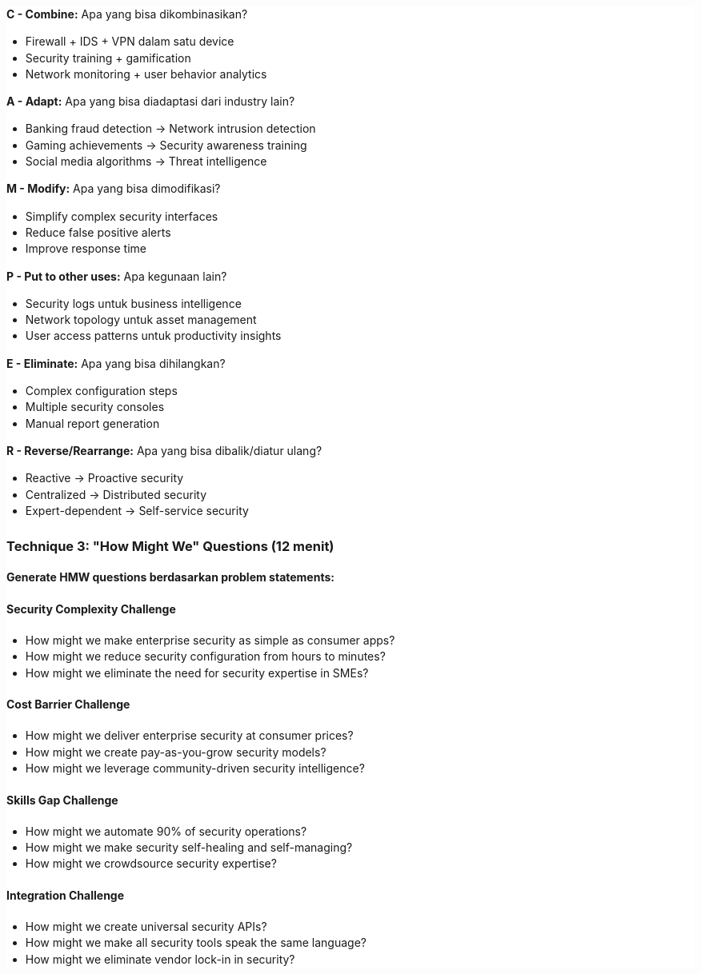 **C - Combine:** Apa yang bisa dikombinasikan?
- Firewall + IDS + VPN dalam satu device
- Security training + gamification
- Network monitoring + user behavior analytics

**A - Adapt:** Apa yang bisa diadaptasi dari industry lain?
- Banking fraud detection → Network intrusion detection
- Gaming achievements → Security awareness training
- Social media algorithms → Threat intelligence

**M - Modify:** Apa yang bisa dimodifikasi?
- Simplify complex security interfaces
- Reduce false positive alerts
- Improve response time

**P - Put to other uses:** Apa kegunaan lain?
- Security logs untuk business intelligence
- Network topology untuk asset management
- User access patterns untuk productivity insights

**E - Eliminate:** Apa yang bisa dihilangkan?
- Complex configuration steps
- Multiple security consoles
- Manual report generation

**R - Reverse/Rearrange:** Apa yang bisa dibalik/diatur ulang?
- Reactive → Proactive security
- Centralized → Distributed security
- Expert-dependent → Self-service security

### Technique 3: "How Might We" Questions (12 menit)

**Generate HMW questions berdasarkan problem statements:**

#### **Security Complexity Challenge**
- How might we make enterprise security as simple as consumer apps?
- How might we reduce security configuration from hours to minutes?
- How might we eliminate the need for security expertise in SMEs?

#### **Cost Barrier Challenge**
- How might we deliver enterprise security at consumer prices?
- How might we create pay-as-you-grow security models?
- How might we leverage community-driven security intelligence?

#### **Skills Gap Challenge**
- How might we automate 90% of security operations?
- How might we make security self-healing and self-managing?
- How might we crowdsource security expertise?

#### **Integration Challenge**
- How might we create universal security APIs?
- How might we make all security tools speak the same language?
- How might we eliminate vendor lock-in in security?
